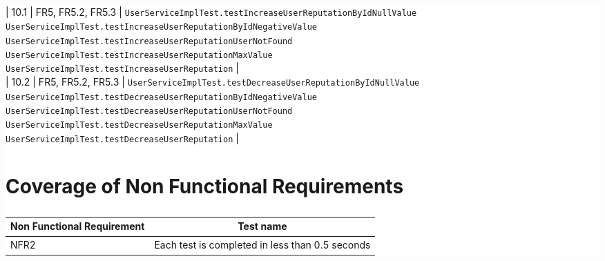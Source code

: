 | 10.1	| FR5, FR5.2, FR5.3 | `UserServiceImplTest.testIncreaseUserReputationByIdNullValue` <br> `UserServiceImplTest.testIncreaseUserReputationByIdNegativeValue` <br> `UserServiceImplTest.testIncreaseUserReputationUserNotFound` <br> `UserServiceImplTest.testIncreaseUserReputationMaxValue` <br> `UserServiceImplTest.testIncreaseUserReputation` |             
| 10.2	| FR5, FR5.2, FR5.3 | `UserServiceImplTest.testDecreaseUserReputationByIdNullValue` <br> `UserServiceImplTest.testDecreaseUserReputationByIdNegativeValue` <br> `UserServiceImplTest.testDecreaseUserReputationUserNotFound` <br> `UserServiceImplTest.testDecreaseUserReputationMaxValue` <br> `UserServiceImplTest.testDecreaseUserReputation` |             

# Coverage of Non Functional Requirements

###

| Non Functional Requirement | Test name |
| -------------------------- | --------- |
|      NFR2                      |    Each test is completed in less than 0.5 seconds   |
